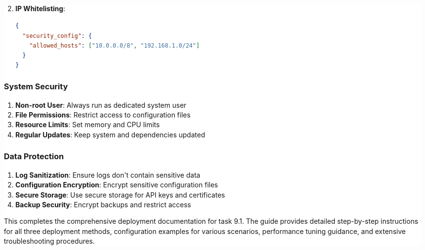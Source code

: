 2. **IP Whitelisting**:

   ```json
   {
     "security_config": {
       "allowed_hosts": ["10.0.0.0/8", "192.168.1.0/24"]
     }
   }
   ```

### System Security

1. **Non-root User**: Always run as dedicated system user
2. **File Permissions**: Restrict access to configuration files
3. **Resource Limits**: Set memory and CPU limits
4. **Regular Updates**: Keep system and dependencies updated

### Data Protection

1. **Log Sanitization**: Ensure logs don't contain sensitive data
2. **Configuration Encryption**: Encrypt sensitive configuration files
3. **Secure Storage**: Use secure storage for API keys and certificates
4. **Backup Security**: Encrypt backups and restrict access

This completes the comprehensive deployment documentation for task 9.1. The guide provides detailed step-by-step instructions for all three deployment methods, configuration examples for various scenarios, performance tuning guidance, and extensive troubleshooting procedures.

